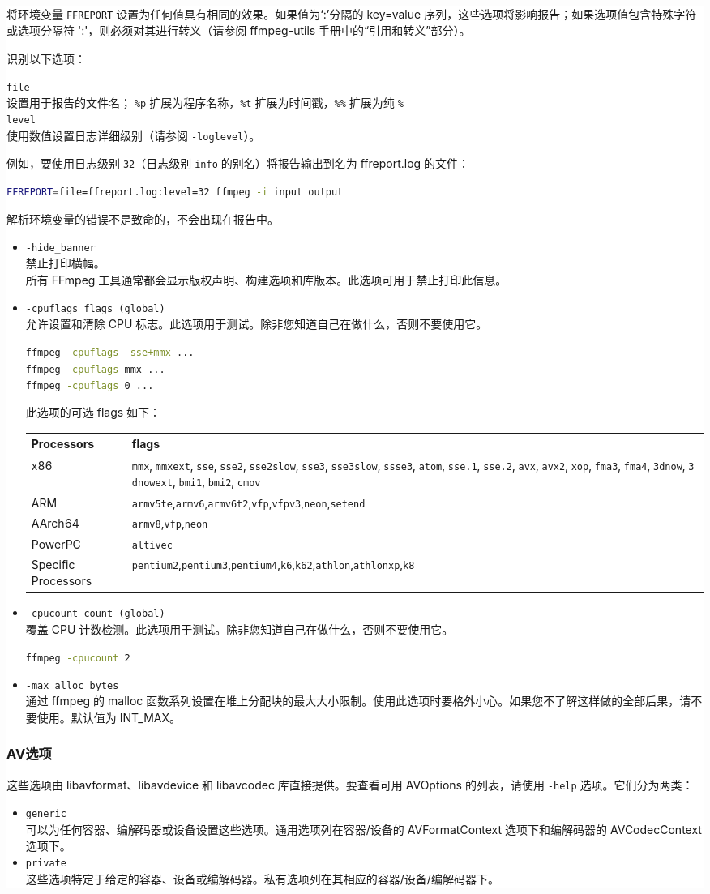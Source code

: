   将环境变量 `FFREPORT` 设置为任何值具有相同的效果。如果值为‘:’分隔的 key=value 序列，这些选项将影响报告；如果选项值包含特殊字符或选项分隔符 ':'，则必须对其进行转义（请参阅 ffmpeg-utils 手册中的[“引用和转义”]()部分）。

  识别以下选项：

  `file`  
  设置用于报告的文件名； `%p` 扩展为程序名称，`%t` 扩展为时间戳，`%%` 扩展为纯 `%`  
  `level`  
  使用数值设置日志详细级别（请参阅 `-loglevel`）。

  例如，要使用日志级别 `32`（日志级别 `info` 的别名）将报告输出到名为 ffreport.log 的文件：

  ```bash
  FFREPORT=file=ffreport.log:level=32 ffmpeg -i input output
  ```

  解析环境变量的错误不是致命的，不会出现在报告中。
- `-hide_banner`  
  禁止打印横幅。  
  所有 FFmpeg 工具通常都会显示版权声明、构建选项和库版本。此选项可用于禁止打印此信息。
- `-cpuflags flags (global)`  
  允许设置和清除 CPU 标志。此选项用于测试。除非您知道自己在做什么，否则不要使用它。

  ```bash
  ffmpeg -cpuflags -sse+mmx ...
  ffmpeg -cpuflags mmx ...
  ffmpeg -cpuflags 0 ...
  ```

  此选项的可选 flags 如下：

    | Processors          | flags                                                                                                                                                                                |
    | ------------------- | ------------------------------------------------------------------------------------------------------------------------------------------------------------------------------------ |
    | x86                 | `mmx`, `mmxext`, `sse`, `sse2`, `sse2slow`, `sse3`, `sse3slow`, `ssse3`, `atom`, `sse.1`, `sse.2`, `avx`, `avx2`, `xop`, `fma3`, `fma4`, `3dnow`, `3dnowext`, `bmi1`, `bmi2`, `cmov` |
    | ARM                 | `armv5te`,`armv6`,`armv6t2`,`vfp`,`vfpv3`,`neon`,`setend`                                                                                                                            |
    | AArch64             | `armv8`,`vfp`,`neon`                                                                                                                                                                 |
    | PowerPC             | `altivec`                                                                                                                                                                            |
    | Specific Processors | `pentium2`,`pentium3`,`pentium4`,`k6`,`k62`,`athlon`,`athlonxp`,`k8`                                                                                                                 |
- `-cpucount count (global)`  
  覆盖 CPU 计数检测。此选项用于测试。除非您知道自己在做什么，否则不要使用它。

  ```bash
  ffmpeg -cpucount 2
  ```

- `-max_alloc bytes`  
  通过 ffmpeg 的 malloc 函数系列设置在堆上分配块的最大大小限制。使用此选项时要格外小心。如果您不了解这样做的全部后果，请不要使用。默认值为 INT_MAX。

### AV选项

这些选项由 libavformat、libavdevice 和 libavcodec 库直接提供。要查看可用 AVOptions 的列表，请使用 `-help` 选项。它们分为两类：

- `generic`  
  可以为任何容器、编解码器或设备设置这些选项。通用选项列在容器/设备的 AVFormatContext 选项下和编解码器的 AVCodecContext 选项下。
- `private`  
  这些选项特定于给定的容器、设备或编解码器。私有选项列在其相应的容器/设备/编解码器下。
